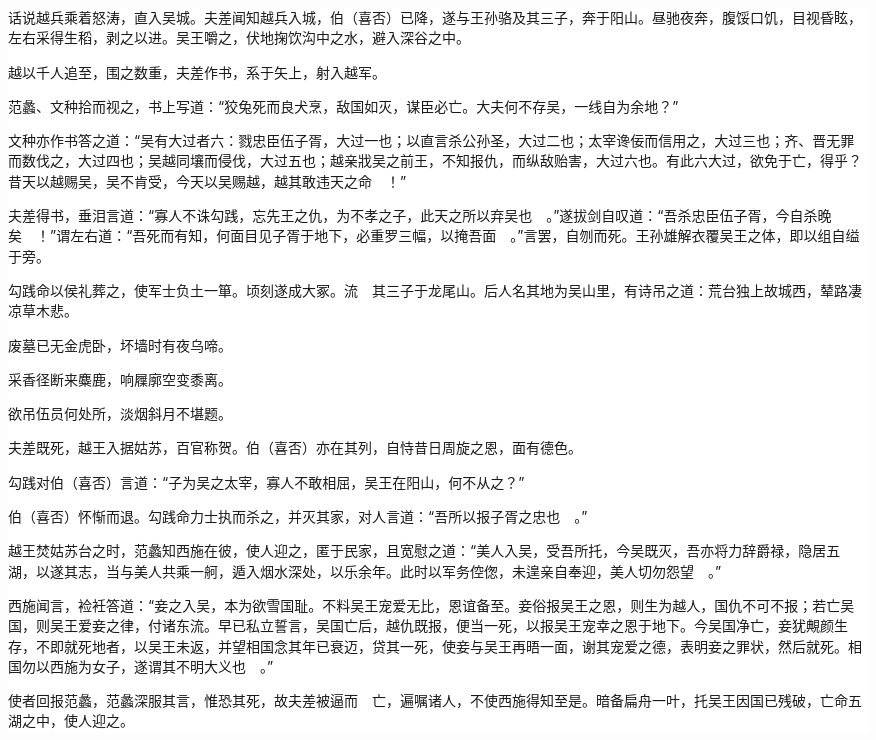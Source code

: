 话说越兵乘着怒涛，直入吴城。夫差闻知越兵入城，伯（喜否）已降，遂与王孙骆及其三子，奔于阳山。昼驰夜奔，腹馁口饥，目视昏眩，左右采得生稻，剥之以进。吴王嚼之，伏地掬饮沟中之水，避入深谷之中。  

越以千人追至，围之数重，夫差作书，系于矢上，射入越军。  

范蠡、文种拾而视之，书上写道：“狡兔死而良犬烹，敌国如灭，谋臣必亡。大夫何不存吴，一线自为余地？”  

文种亦作书答之道：“吴有大过者六：戮忠臣伍子胥，大过一也；以直言杀公孙圣，大过二也；太宰谗佞而信用之，大过三也；齐、晋无罪而数伐之，大过四也；吴越同壤而侵伐，大过五也；越亲戕吴之前王，不知报仇，而纵敌贻害，大过六也。有此六大过，欲免于亡，得乎？昔天以越赐吴，吴不肯受，今天以吴赐越，越其敢违天之命　！”  

夫差得书，垂泪言道：“寡人不诛勾践，忘先王之仇，为不孝之子，此天之所以弃吴也　。”遂拔剑自叹道：“吾杀忠臣伍子胥，今自杀晚矣　！”谓左右道：“吾死而有知，何面目见子胥于地下，必重罗三幅，以掩吾面　。”言罢，自刎而死。王孙雄解衣覆吴王之体，即以组自缢于旁。  

勾践命以侯礼葬之，使军士负土一箪。顷刻遂成大冢。流　其三子于龙尾山。后人名其地为吴山里，有诗吊之道：荒台独上故城西，辇路凄凉草木悲。  

废墓已无金虎卧，坏墙时有夜乌啼。  

采香径断来麋鹿，响屧廓空变黍离。  

欲吊伍员何处所，淡烟斜月不堪题。  

夫差既死，越王入据姑苏，百官称贺。伯（喜否）亦在其列，自恃昔日周旋之恩，面有德色。  

勾践对伯（喜否）言道：“子为吴之太宰，寡人不敢相屈，吴王在阳山，何不从之？”  

伯（喜否）怀惭而退。勾践命力士执而杀之，并灭其家，对人言道：“吾所以报子胥之忠也　。”  

越王焚姑苏台之时，范蠡知西施在彼，使人迎之，匿于民家，且宽慰之道：“美人入吴，受吾所托，今吴既灭，吾亦将力辞爵禄，隐居五湖，以遂其志，当与美人共乘一舸，遁入烟水深处，以乐余年。此时以军务倥偬，未遑亲自奉迎，美人切勿怨望　。”  

西施闻言，裣衽答道：“妾之入吴，本为欲雪国耻。不料吴王宠爱无比，恩谊备至。妾俗报吴王之恩，则生为越人，国仇不可不报；若亡吴国，则吴王爱妾之律，付诸东流。早已私立誓言，吴国亡后，越仇既报，便当一死，以报吴王宠幸之恩于地下。今吴国净亡，妾犹覥颜生存，不即就死地者，以吴王未返，并望相国念其年已衰迈，贷其一死，使妾与吴王再晤一面，谢其宠爱之德，表明妾之罪状，然后就死。相国勿以西施为女子，遂谓其不明大义也　。”  

使者回报范蠡，范蠡深服其言，惟恐其死，故夫差被逼而　亡，遍嘱诸人，不使西施得知至是。暗备扁舟一叶，托吴王因国已残破，亡命五湖之中，使人迎之。  

